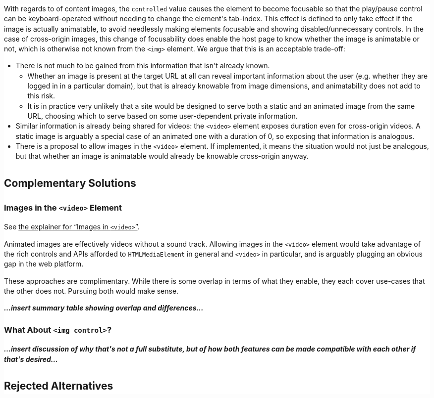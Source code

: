 With regards to of content images,
the `controlled` value causes the element to become focusable
so that the play/pause control can be keyboard-operated without needing to change the element's tab-index.
This effect is defined to only take effect if the image is actually animatable,
to avoid needlessly making elements focusable and showing disabled/unnecessary controls.
In the case of cross-origin images,
this change of focusability does enable the host page to know
whether the image is animatable or not,
which is otherwise not known from the `<img>` element.
We argue that this is an acceptable trade-off:
* There is not much to be gained from this information that isn't already known.
    * Whether an image is present at the target URL at all
        can reveal important information about the user
        (e.g. whether they are logged in in a particular domain),
        but that is already knowable from image dimensions,
        and animatability does not add to this risk.
    * It is in practice very unlikely that a site would be designed to serve
        both a static and an animated image from the same URL,
        choosing which to serve based on some user-dependent private information.
* Similar information is already being shared for videos:
    the `<video>` element exposes duration even for cross-origin videos.
    A static image is arguably a special case of an animated one with a duration of 0,
    so exposing that information is analogous.
* There is a proposal to allow images in the `<video>` element.
    If implemented, it means the situation would not just be analogous,
    but that whether an image is animatable would already be knowable cross-origin anyway.

## Complementary Solutions

### Images in the `<video>` Element
See [the explainer for “Images in `<video>`”](../images-in-video/README.md).

Animated images are effectively videos without a sound track.
Allowing images in the `<video>` element would take advantage of the rich controls
and APIs afforded to `HTMLMediaElement` in general
and `<video>` in particular,
and is arguably plugging an obvious gap in the web platform.

These approaches are complimentary.
While there is some overlap in terms of what they enable,
they each cover use-cases that the other does not.
Pursuing both would make sense.

***…insert summary table showing overlap and differences…***

### What About `<img control>`?

***…insert discussion of why that's not a full substitute,
but of how both features can be made compatible with each other if that's desired…***

## Rejected Alternatives
